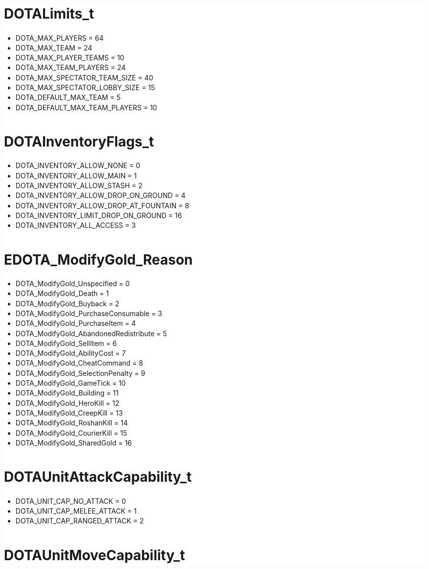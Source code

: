 # DOTALimits_t

- DOTA_MAX_PLAYERS = 64
- DOTA_MAX_TEAM = 24
- DOTA_MAX_PLAYER_TEAMS = 10
- DOTA_MAX_TEAM_PLAYERS = 24
- DOTA_MAX_SPECTATOR_TEAM_SIZE = 40
- DOTA_MAX_SPECTATOR_LOBBY_SIZE = 15
- DOTA_DEFAULT_MAX_TEAM = 5
- DOTA_DEFAULT_MAX_TEAM_PLAYERS = 10

# DOTAInventoryFlags_t

- DOTA_INVENTORY_ALLOW_NONE = 0
- DOTA_INVENTORY_ALLOW_MAIN = 1
- DOTA_INVENTORY_ALLOW_STASH = 2
- DOTA_INVENTORY_ALLOW_DROP_ON_GROUND = 4
- DOTA_INVENTORY_ALLOW_DROP_AT_FOUNTAIN = 8
- DOTA_INVENTORY_LIMIT_DROP_ON_GROUND = 16
- DOTA_INVENTORY_ALL_ACCESS = 3

# EDOTA_ModifyGold_Reason

- DOTA_ModifyGold_Unspecified = 0
- DOTA_ModifyGold_Death = 1
- DOTA_ModifyGold_Buyback = 2
- DOTA_ModifyGold_PurchaseConsumable = 3
- DOTA_ModifyGold_PurchaseItem = 4
- DOTA_ModifyGold_AbandonedRedistribute = 5
- DOTA_ModifyGold_SellItem = 6
- DOTA_ModifyGold_AbilityCost = 7
- DOTA_ModifyGold_CheatCommand = 8
- DOTA_ModifyGold_SelectionPenalty = 9
- DOTA_ModifyGold_GameTick = 10
- DOTA_ModifyGold_Building = 11
- DOTA_ModifyGold_HeroKill = 12
- DOTA_ModifyGold_CreepKill = 13
- DOTA_ModifyGold_RoshanKill = 14
- DOTA_ModifyGold_CourierKill = 15
- DOTA_ModifyGold_SharedGold = 16

# DOTAUnitAttackCapability_t

- DOTA_UNIT_CAP_NO_ATTACK = 0
- DOTA_UNIT_CAP_MELEE_ATTACK = 1
- DOTA_UNIT_CAP_RANGED_ATTACK = 2

# DOTAUnitMoveCapability_t
